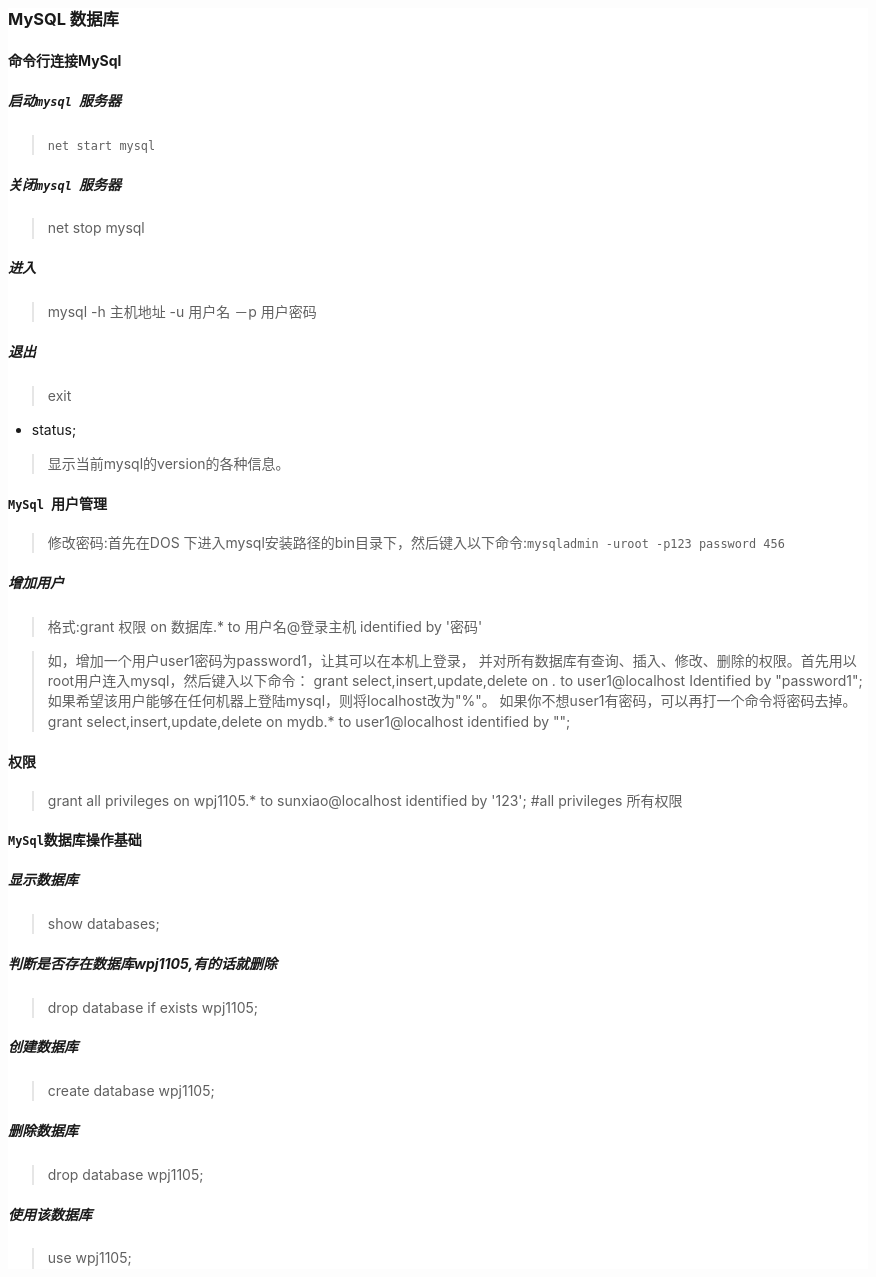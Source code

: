 ### MySQL 数据库 

#### 命令行连接MySql 
 
##### 启动`mysql `服务器
> `net start mysql `
 
##### 关闭`mysql `服务器
> net stop mysql
  
##### 进入
> mysql -h 主机地址 -u 用户名 －p 用户密码
 
##### 退出
> exit

- status;
> 显示当前mysql的version的各种信息。


#### `MySql `用户管理 
 
> 修改密码:首先在DOS 下进入mysql安装路径的bin目录下，然后键入以下命令:`
mysqladmin -uroot -p123 password 456 `


##### 增加用户
> 格式:grant 权限 on 数据库.* to 用户名@登录主机 identified by '密码'

> 如，增加一个用户user1密码为password1，让其可以在本机上登录， 并对所有数据库有查询、插入、修改、删除的权限。首先用以root用户连入mysql，然后键入以下命令：
grant select,insert,update,delete on *.* to user1@localhost Identified by "password1";
如果希望该用户能够在任何机器上登陆mysql，则将localhost改为"%"。
如果你不想user1有密码，可以再打一个命令将密码去掉。
grant select,insert,update,delete on mydb.* to user1@localhost identified by "";


#### 权限 
> grant all privileges on wpj1105.* to sunxiao@localhost identified by '123';   #all privileges 所有权限

#### `MySql`数据库操作基础 

##### 显示数据库
> show databases;
 
##### 判断是否存在数据库wpj1105,有的话就删除
> drop database if exists wpj1105;
 
##### 创建数据库
> create database wpj1105;
 
##### 删除数据库
> drop database wpj1105;
 
##### 使用该数据库
> use wpj1105;
 